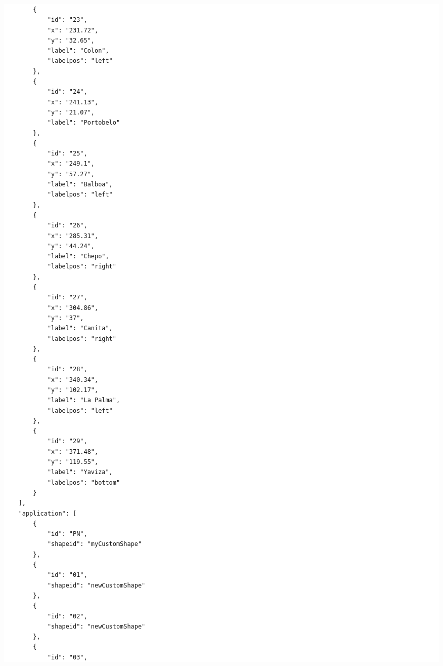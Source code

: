             {
                "id": "23",
                "x": "231.72",
                "y": "32.65",
                "label": "Colon",
                "labelpos": "left"
            },
            {
                "id": "24",
                "x": "241.13",
                "y": "21.07",
                "label": "Portobelo"
            },
            {
                "id": "25",
                "x": "249.1",
                "y": "57.27",
                "label": "Balboa",
                "labelpos": "left"
            },
            {
                "id": "26",
                "x": "285.31",
                "y": "44.24",
                "label": "Chepo",
                "labelpos": "right"
            },
            {
                "id": "27",
                "x": "304.86",
                "y": "37",
                "label": "Canita",
                "labelpos": "right"
            },
            {
                "id": "28",
                "x": "340.34",
                "y": "102.17",
                "label": "La Palma",
                "labelpos": "left"
            },
            {
                "id": "29",
                "x": "371.48",
                "y": "119.55",
                "label": "Yaviza",
                "labelpos": "bottom"
            }
        ],
        "application": [
            {
                "id": "PN",
                "shapeid": "myCustomShape"
            },
            {
                "id": "01",
                "shapeid": "newCustomShape"
            },
            {
                "id": "02",
                "shapeid": "newCustomShape"
            },
            {
                "id": "03",